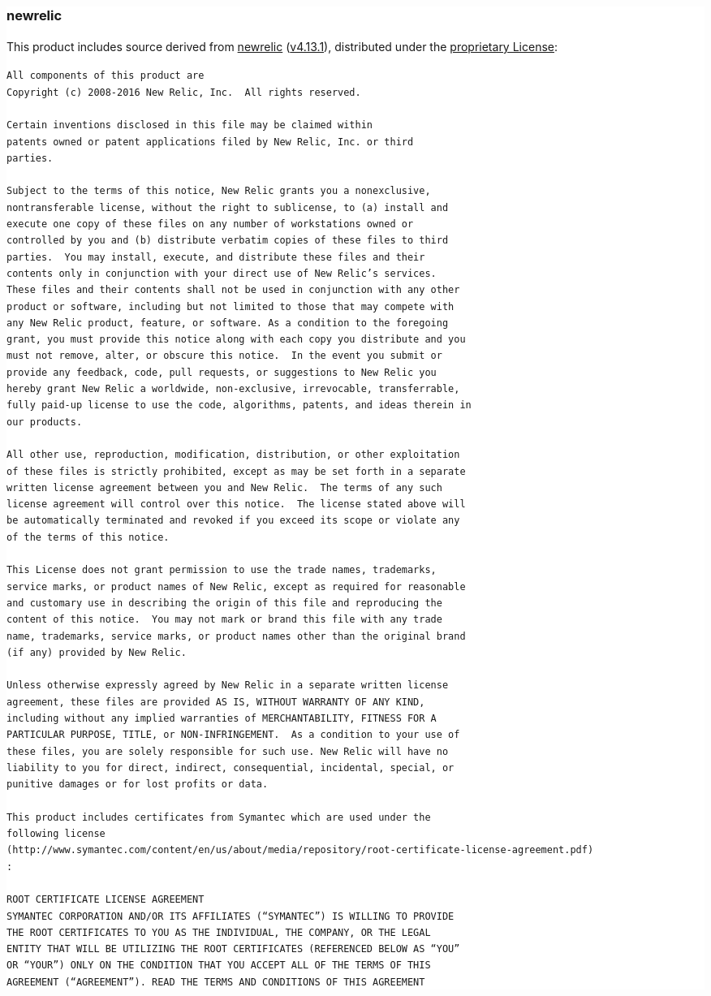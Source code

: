 ### newrelic

This product includes source derived from [newrelic](https://github.com/newrelic/node-newrelic) ([v4.13.1](https://github.com/newrelic/node-newrelic/tree/v4.13.1)), distributed under the [proprietary License](https://github.com/newrelic/node-newrelic/blob/v4.13.1/LICENSE):

```
All components of this product are
Copyright (c) 2008-2016 New Relic, Inc.  All rights reserved.

Certain inventions disclosed in this file may be claimed within
patents owned or patent applications filed by New Relic, Inc. or third
parties.

Subject to the terms of this notice, New Relic grants you a nonexclusive,
nontransferable license, without the right to sublicense, to (a) install and
execute one copy of these files on any number of workstations owned or
controlled by you and (b) distribute verbatim copies of these files to third
parties.  You may install, execute, and distribute these files and their
contents only in conjunction with your direct use of New Relic’s services.
These files and their contents shall not be used in conjunction with any other
product or software, including but not limited to those that may compete with
any New Relic product, feature, or software. As a condition to the foregoing
grant, you must provide this notice along with each copy you distribute and you
must not remove, alter, or obscure this notice.  In the event you submit or
provide any feedback, code, pull requests, or suggestions to New Relic you
hereby grant New Relic a worldwide, non-exclusive, irrevocable, transferrable,
fully paid-up license to use the code, algorithms, patents, and ideas therein in
our products.

All other use, reproduction, modification, distribution, or other exploitation
of these files is strictly prohibited, except as may be set forth in a separate
written license agreement between you and New Relic.  The terms of any such
license agreement will control over this notice.  The license stated above will
be automatically terminated and revoked if you exceed its scope or violate any
of the terms of this notice.

This License does not grant permission to use the trade names, trademarks,
service marks, or product names of New Relic, except as required for reasonable
and customary use in describing the origin of this file and reproducing the
content of this notice.  You may not mark or brand this file with any trade
name, trademarks, service marks, or product names other than the original brand
(if any) provided by New Relic.

Unless otherwise expressly agreed by New Relic in a separate written license
agreement, these files are provided AS IS, WITHOUT WARRANTY OF ANY KIND,
including without any implied warranties of MERCHANTABILITY, FITNESS FOR A
PARTICULAR PURPOSE, TITLE, or NON-INFRINGEMENT.  As a condition to your use of
these files, you are solely responsible for such use. New Relic will have no
liability to you for direct, indirect, consequential, incidental, special, or
punitive damages or for lost profits or data.

This product includes certificates from Symantec which are used under the
following license
(http://www.symantec.com/content/en/us/about/media/repository/root-certificate-license-agreement.pdf)
:

ROOT CERTIFICATE LICENSE AGREEMENT
SYMANTEC CORPORATION AND/OR ITS AFFILIATES (“SYMANTEC”) IS WILLING TO PROVIDE
THE ROOT CERTIFICATES TO YOU AS THE INDIVIDUAL, THE COMPANY, OR THE LEGAL
ENTITY THAT WILL BE UTILIZING THE ROOT CERTIFICATES (REFERENCED BELOW AS “YOU”
OR “YOUR”) ONLY ON THE CONDITION THAT YOU ACCEPT ALL OF THE TERMS OF THIS
AGREEMENT (“AGREEMENT”). READ THE TERMS AND CONDITIONS OF THIS AGREEMENT
```